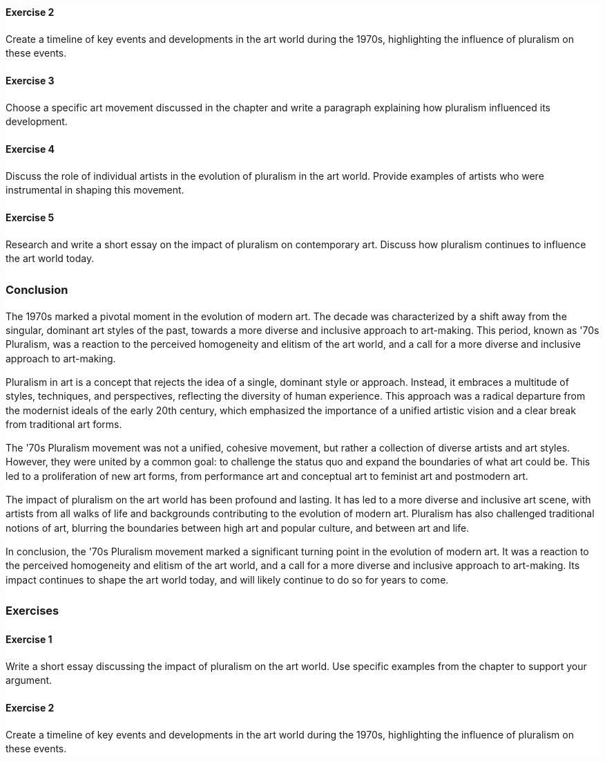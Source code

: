 #### Exercise 2
Create a timeline of key events and developments in the art world during the 1970s, highlighting the influence of pluralism on these events.

#### Exercise 3
Choose a specific art movement discussed in the chapter and write a paragraph explaining how pluralism influenced its development.

#### Exercise 4
Discuss the role of individual artists in the evolution of pluralism in the art world. Provide examples of artists who were instrumental in shaping this movement.

#### Exercise 5
Research and write a short essay on the impact of pluralism on contemporary art. Discuss how pluralism continues to influence the art world today.

### Conclusion

The 1970s marked a pivotal moment in the evolution of modern art. The decade was characterized by a shift away from the singular, dominant art styles of the past, towards a more diverse and inclusive approach to art-making. This period, known as '70s Pluralism, was a reaction to the perceived homogeneity and elitism of the art world, and a call for a more diverse and inclusive approach to art-making.

Pluralism in art is a concept that rejects the idea of a single, dominant style or approach. Instead, it embraces a multitude of styles, techniques, and perspectives, reflecting the diversity of human experience. This approach was a radical departure from the modernist ideals of the early 20th century, which emphasized the importance of a unified artistic vision and a clear break from traditional art forms.

The '70s Pluralism movement was not a unified, cohesive movement, but rather a collection of diverse artists and art styles. However, they were united by a common goal: to challenge the status quo and expand the boundaries of what art could be. This led to a proliferation of new art forms, from performance art and conceptual art to feminist art and postmodern art.

The impact of pluralism on the art world has been profound and lasting. It has led to a more diverse and inclusive art scene, with artists from all walks of life and backgrounds contributing to the evolution of modern art. Pluralism has also challenged traditional notions of art, blurring the boundaries between high art and popular culture, and between art and life.

In conclusion, the '70s Pluralism movement marked a significant turning point in the evolution of modern art. It was a reaction to the perceived homogeneity and elitism of the art world, and a call for a more diverse and inclusive approach to art-making. Its impact continues to shape the art world today, and will likely continue to do so for years to come.

### Exercises

#### Exercise 1
Write a short essay discussing the impact of pluralism on the art world. Use specific examples from the chapter to support your argument.

#### Exercise 2
Create a timeline of key events and developments in the art world during the 1970s, highlighting the influence of pluralism on these events.
